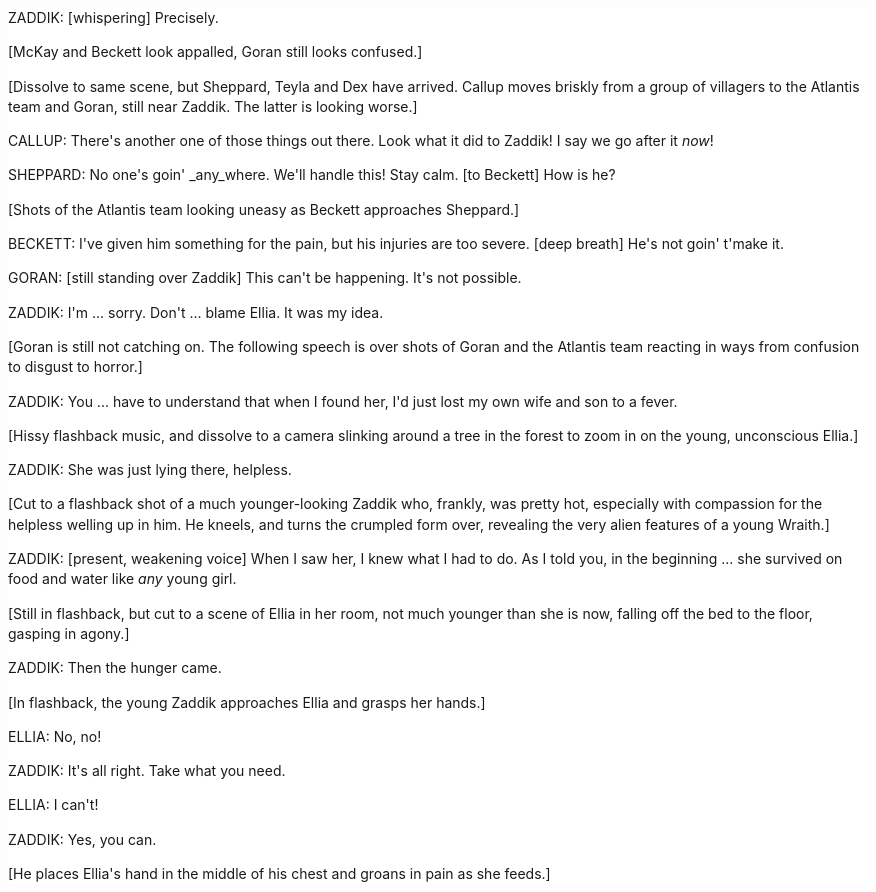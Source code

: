 ZADDIK: [whispering] Precisely.  
  
[McKay and Beckett look appalled, Goran still looks confused.]  
  
  
[Dissolve to same scene, but Sheppard, Teyla and Dex have arrived. Callup
moves briskly from a group of villagers to the Atlantis team and Goran, still
near Zaddik. The latter is looking worse.]  
  
CALLUP: There's another one of those things out there. Look what it did to
Zaddik! I say we go after it _now_!  
  
SHEPPARD: No one's goin' _any_where. We'll handle this! Stay calm. [to
Beckett] How is he?  
  
[Shots of the Atlantis team looking uneasy as Beckett approaches Sheppard.]  
  
BECKETT: I've given him something for the pain, but his injuries are too
severe. [deep breath] He's not goin' t'make it.  
  
GORAN: [still standing over Zaddik] This can't be happening. It's not
possible.  
  
ZADDIK: I'm ... sorry. Don't ... blame Ellia. It was my idea.  
  
[Goran is still not catching on. The following speech is over shots of Goran
and the Atlantis team reacting in ways from confusion to disgust to horror.]  
  
ZADDIK: You ... have to understand that when I found her, I'd just lost my own
wife and son to a fever.  
  
[Hissy flashback music, and dissolve to a camera slinking around a tree in the
forest to zoom in on the young, unconscious Ellia.]  
  
ZADDIK: She was just lying there, helpless.  
  
[Cut to a flashback shot of a much younger-looking Zaddik who, frankly, was
pretty hot, especially with compassion for the helpless welling up in him. He
kneels, and turns the crumpled form over, revealing the very alien features of
a young Wraith.]  
  
ZADDIK: [present, weakening voice] When I saw her, I knew what I had to do. As
I told you, in the beginning ... she survived on food and water like _any_
young girl.  
  
[Still in flashback, but cut to a scene of Ellia in her room, not much younger
than she is now, falling off the bed to the floor, gasping in agony.]  
  
ZADDIK: Then the hunger came.  
  
[In flashback, the young Zaddik approaches Ellia and grasps her hands.]  
  
ELLIA: No, no!  
  
ZADDIK: It's all right. Take what you need.  
  
ELLIA: I can't!  
  
ZADDIK: Yes, you can.  
  
[He places Ellia's hand in the middle of his chest and groans in pain as she
feeds.]  
  